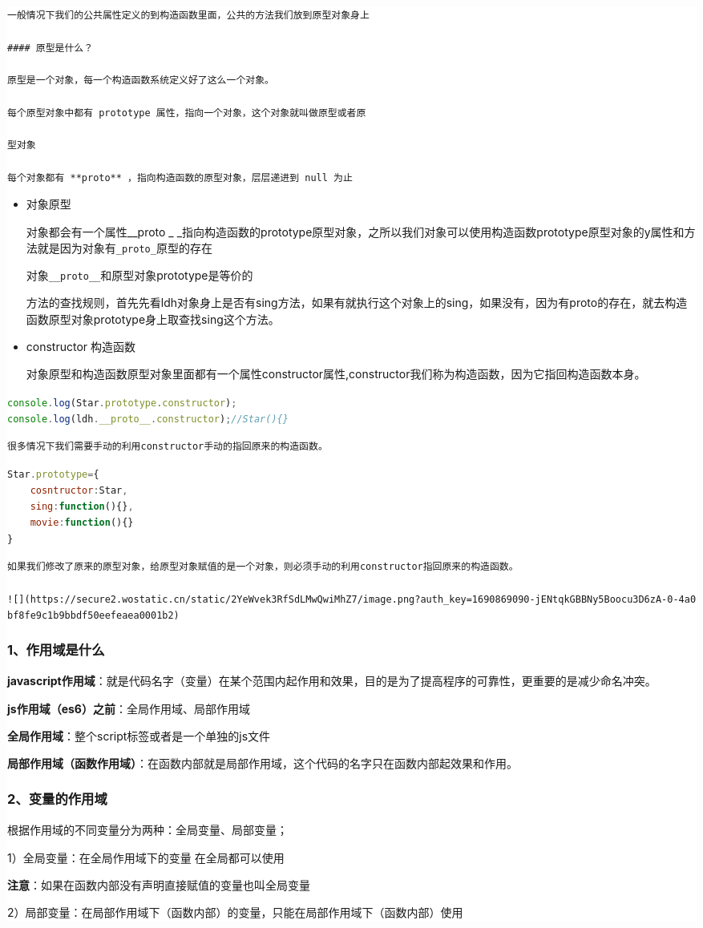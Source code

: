     一般情况下我们的公共属性定义的到构造函数里面，公共的方法我们放到原型对象身上

    #### 原型是什么？

    原型是一个对象，每一个构造函数系统定义好了这么一个对象。

    每个原型对象中都有 prototype 属性，指向一个对象，这个对象就叫做原型或者原

    型对象

    每个对象都有 **proto** ，指向构造函数的原型对象，层层递进到 null 为止
- 对象原型

    对象都会有一个属性__proto _ _指向构造函数的prototype原型对象，之所以我们对象可以使用构造函数prototype原型对象的y属性和方法就是因为对象有`_proto_`原型的存在

    对象`__proto__`和原型对象prototype是等价的

    方法的查找规则，首先先看ldh对象身上是否有sing方法，如果有就执行这个对象上的sing，如果没有，因为有proto的存在，就去构造函数原型对象prototype身上取查找sing这个方法。
- constructor 构造函数

    对象原型和构造函数原型对象里面都有一个属性constructor属性,constructor我们称为构造函数，因为它指回构造函数本身。

```JavaScript
console.log(Star.prototype.constructor);
console.log(ldh.__proto__.constructor);//Star(){}
```

    很多情况下我们需要手动的利用constructor手动的指回原来的构造函数。

```JavaScript
Star.prototype={
    cosntructor:Star,
    sing:function(){},
    movie:function(){}
}
```

    如果我们修改了原来的原型对象，给原型对象赋值的是一个对象，则必须手动的利用constructor指回原来的构造函数。

    ![](https://secure2.wostatic.cn/static/2YeWvek3RfSdLMwQwiMhZ7/image.png?auth_key=1690869090-jENtqkGBBNy5Boocu3D6zA-0-4a0bf8fe9c1b9bbdf50eefeaea0001b2)

### 1、作用域是什么

**javascript作用域**：就是代码名字（变量）在某个范围内起作用和效果，目的是为了提高程序的可靠性，更重要的是减少命名冲突。

**js作用域（es6）之前**：全局作用域、局部作用域

**全局作用域**：整个script标签或者是一个单独的js文件

**局部作用域（函数作用域）**：在函数内部就是局部作用域，这个代码的名字只在函数内部起效果和作用。

### 2、变量的作用域

根据作用域的不同变量分为两种：全局变量、局部变量；

1）全局变量：在全局作用域下的变量 在全局都可以使用

**注意**：如果在函数内部没有声明直接赋值的变量也叫全局变量

2）局部变量：在局部作用域下（函数内部）的变量，只能在局部作用域下（函数内部）使用
